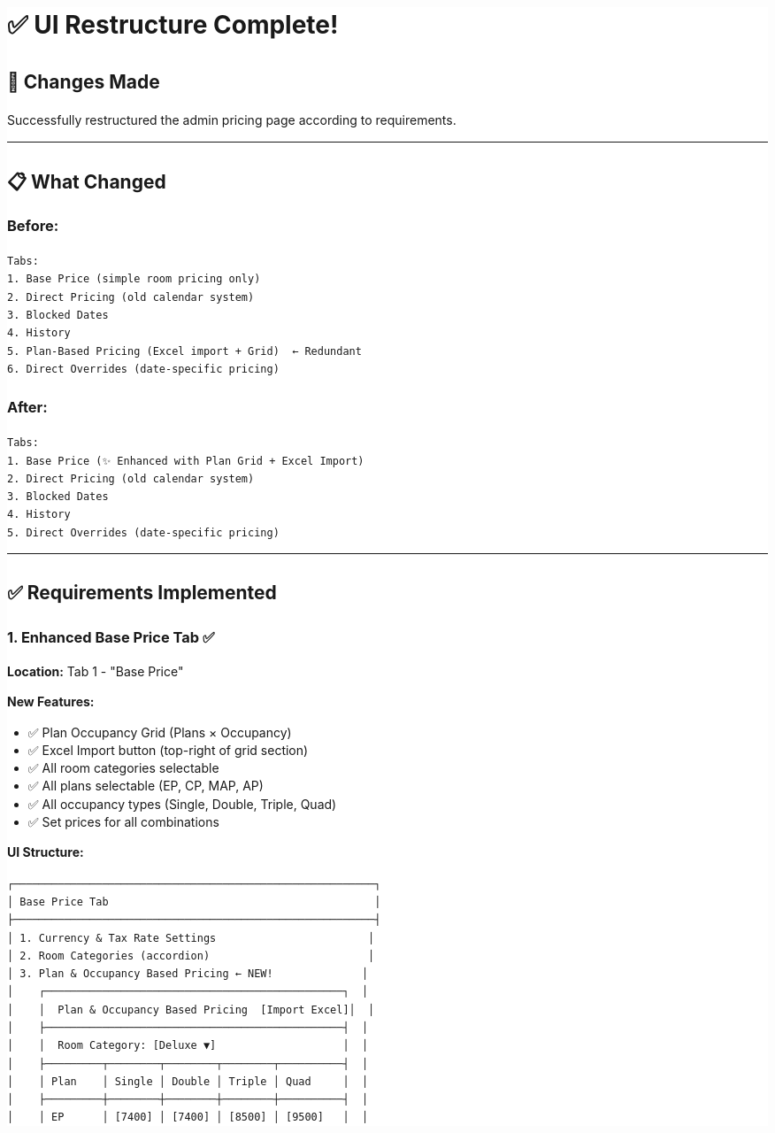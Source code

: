 # ✅ UI Restructure Complete!

## 🎯 Changes Made

Successfully restructured the admin pricing page according to requirements.

---

## 📋 What Changed

### **Before:**
```
Tabs:
1. Base Price (simple room pricing only)
2. Direct Pricing (old calendar system)
3. Blocked Dates
4. History
5. Plan-Based Pricing (Excel import + Grid)  ← Redundant
6. Direct Overrides (date-specific pricing)
```

### **After:**
```
Tabs:
1. Base Price (✨ Enhanced with Plan Grid + Excel Import)
2. Direct Pricing (old calendar system)
3. Blocked Dates
4. History
5. Direct Overrides (date-specific pricing)
```

---

## ✅ Requirements Implemented

### **1. Enhanced Base Price Tab** ✅
**Location:** Tab 1 - "Base Price"

**New Features:**
- ✅ Plan Occupancy Grid (Plans × Occupancy)
- ✅ Excel Import button (top-right of grid section)
- ✅ All room categories selectable
- ✅ All plans selectable (EP, CP, MAP, AP)
- ✅ All occupancy types (Single, Double, Triple, Quad)
- ✅ Set prices for all combinations

**UI Structure:**
```
┌─────────────────────────────────────────────────────────┐
│ Base Price Tab                                          │
├─────────────────────────────────────────────────────────┤
│ 1. Currency & Tax Rate Settings                        │
│ 2. Room Categories (accordion)                         │
│ 3. Plan & Occupancy Based Pricing ← NEW!              │
│    ┌───────────────────────────────────────────────┐  │
│    │  Plan & Occupancy Based Pricing  [Import Excel]│  │
│    ├───────────────────────────────────────────────┤  │
│    │  Room Category: [Deluxe ▼]                    │  │
│    ├─────────┬────────┬────────┬────────┬──────────┤  │
│    │ Plan    │ Single │ Double │ Triple │ Quad     │  │
│    ├─────────┼────────┼────────┼────────┼──────────┤  │
│    │ EP      │ [7400] │ [7400] │ [8500] │ [9500]   │  │
```